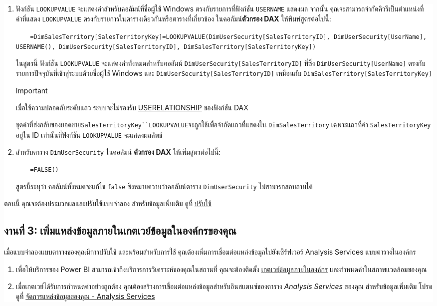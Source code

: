 1. ฟังก์ชัน `LOOKUPVALUE` จะแสดงค่าสำหรับคอลัมน์ที่ชื่อผู้ใช้ Windows ตรงกับรายการที่ฟังก์ชัน `USERNAME` แสดงผล จากนั้น คุณจะสามารถจำกัดคิวรีเป็นตำแหน่งที่ค่าที่แสดง `LOOKUPVALUE` ตรงกับรายการในตารางเดียวกันหรือตารางที่เกี่ยวข้อง ในคอลัมน์**ตัวกรอง DAX** ให้พิมพ์สูตรต่อไปนี้:

    ```dax
        =DimSalesTerritory[SalesTerritoryKey]=LOOKUPVALUE(DimUserSecurity[SalesTerritoryID], DimUserSecurity[UserName], USERNAME(), DimUserSecurity[SalesTerritoryID], DimSalesTerritory[SalesTerritoryKey])
    ```

    ในสูตรนี้ ฟังก์ชัน `LOOKUPVALUE` จะแสดงค่าทั้งหมดสำหรับคอลัมน์ `DimUserSecurity[SalesTerritoryID]` ที่ซึ่ง `DimUserSecurity[UserName]` ตรงกับรายการปัจจุบันที่เข้าสู่ระบบด้วยชื่อผู้ใช้ Windows และ `DimUserSecurity[SalesTerritoryID]` เหมือนกับ `DimSalesTerritory[SalesTerritoryKey]`

    > [!IMPORTANT]
    > เมื่อใช้ความปลอดภัยระดับแถว ระบบจะไม่รองรับ [USERELATIONSHIP](/dax/userelationship-function-dax) ของฟังก์ชัน DAX

   ชุดค่าที่ส่งกลับของยอดขาย`SalesTerritoryKey``LOOKUPVALUE`จะถูกใช้เพื่อจำกัดแถวที่แสดงใน `DimSalesTerritory` เฉพาะแถวที่ค่า `SalesTerritoryKey` อยู่ใน ID เท่านั้นที่ฟังก์ชัน `LOOKUPVALUE` จะแสดงผลลัพธ์

1. สำหรับตาราง `DimUserSecurity` ในคอลัมน์ **ตัวกรอง DAX** ให้เพิ่มสูตรต่อไปนี้:

    ```dax
        =FALSE()
    ```

    สูตรนี้ระบุว่า คอลัมน์ทั้งหมดจะแก้ไข `false` ซึ่งหมายความว่าคอลัมน์ตาราง `DimUserSecurity` ไม่สามารถสอบถามได้

ตอนนี้ คุณจะต้องประมวลผลและปรับใช้แบบจำลอง สำหรับข้อมูลเพิ่มเติม ดูที่ [ปรับใช้](/sql/analysis-services/lesson-13-deploy)

## <a name="task-3-add-data-sources-within-your-on-premises-data-gateway"></a>งานที่ 3: เพิ่มแหล่งข้อมูลภายในเกตเวย์ข้อมูลในองค์กรของคุณ

เมื่อแบบจำลองแบบตารางของคุณมีการปรับใช้ และพร้อมสำหรับการใช้ คุณต้องเพิ่มการเชื่อมต่อแหล่งข้อมูลไปยังเซิร์ฟเวอร์ Analysis Services แบบตารางในองค์กร

1. เพื่อให้บริการของ Power BI สามารถเข้าถึงบริการการวิเคราะห์ของคุณในสถานที่ คุณจะต้องติดตั้ง [เกตเวย์ข้อมูลภายในองค์กร](service-gateway-onprem.md) และกำหนดค่าในสภาพแวดล้อมของคุณ

1. เมื่อเกตเวย์ได้รับการกำหนดค่าอย่างถูกต้อง คุณต้องสร้างการเชื่อมต่อแหล่งข้อมูลสำหรับอินสแตนซ์ของตาราง *Analysis Services* ของคุณ สำหรับข้อมูลเพิ่มเติม โปรดดูที่ [จัดการแหล่งข้อมูลของคุณ - Analysis Services](service-gateway-enterprise-manage-ssas.md)
